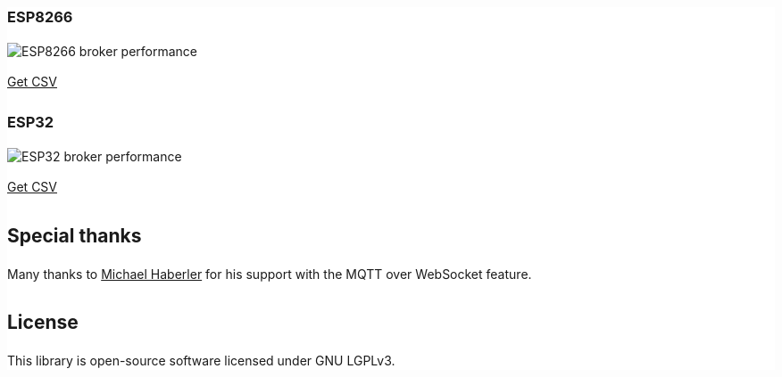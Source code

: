 ### ESP8266

![ESP8266 broker performance](doc/img/benchmark-esp8266.svg)

[Get CSV](doc/benchmark/esp8266.csv)

### ESP32

![ESP32 broker performance](doc/img/benchmark-esp32.svg)

[Get CSV](doc/benchmark/esp32.csv)

## Special thanks

Many thanks to [Michael Haberler](https://github.com/mhaberler) for his support with the MQTT over WebSocket feature.

## License

This library is open-source software licensed under GNU LGPLv3.
